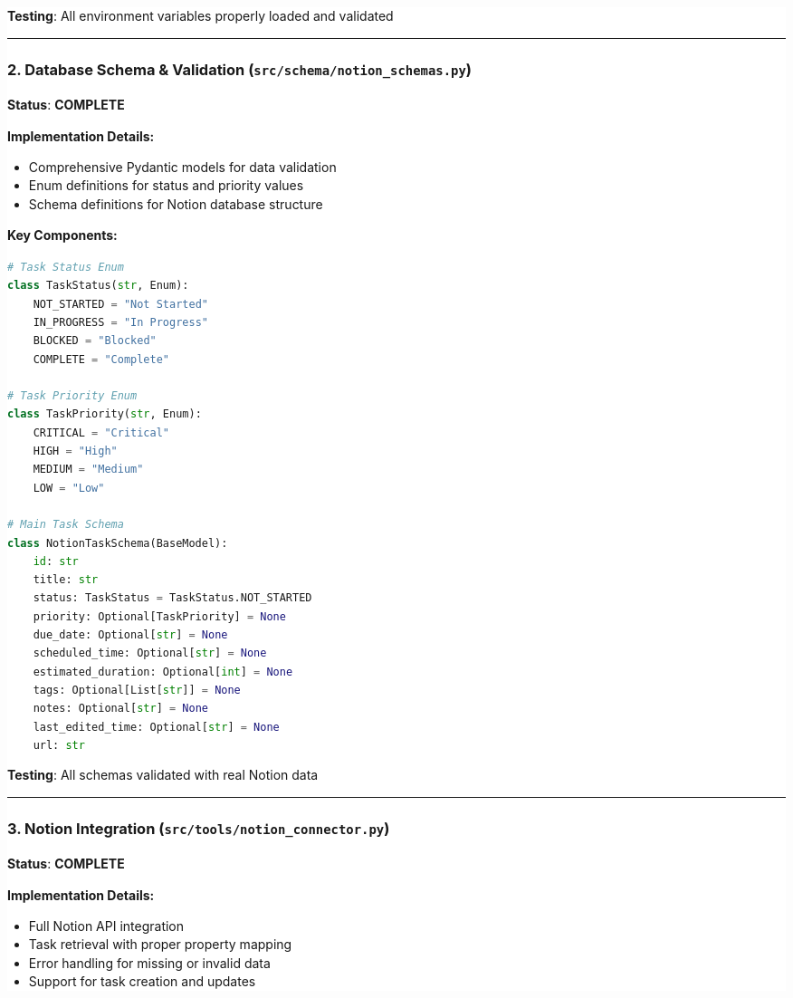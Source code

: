 **Testing**:  All environment variables properly loaded and validated

---

###  **2. Database Schema & Validation** (`src/schema/notion_schemas.py`)
**Status**:  **COMPLETE**

**Implementation Details:**
- Comprehensive Pydantic models for data validation
- Enum definitions for status and priority values
- Schema definitions for Notion database structure

**Key Components:**
```python
# Task Status Enum
class TaskStatus(str, Enum):
    NOT_STARTED = "Not Started"
    IN_PROGRESS = "In Progress"
    BLOCKED = "Blocked"
    COMPLETE = "Complete"

# Task Priority Enum
class TaskPriority(str, Enum):
    CRITICAL = "Critical"
    HIGH = "High"
    MEDIUM = "Medium"
    LOW = "Low"

# Main Task Schema
class NotionTaskSchema(BaseModel):
    id: str
    title: str
    status: TaskStatus = TaskStatus.NOT_STARTED
    priority: Optional[TaskPriority] = None
    due_date: Optional[str] = None
    scheduled_time: Optional[str] = None
    estimated_duration: Optional[int] = None
    tags: Optional[List[str]] = None
    notes: Optional[str] = None
    last_edited_time: Optional[str] = None
    url: str
```

**Testing**:  All schemas validated with real Notion data

---

###  **3. Notion Integration** (`src/tools/notion_connector.py`)
**Status**:  **COMPLETE**

**Implementation Details:**
- Full Notion API integration
- Task retrieval with proper property mapping
- Error handling for missing or invalid data
- Support for task creation and updates
